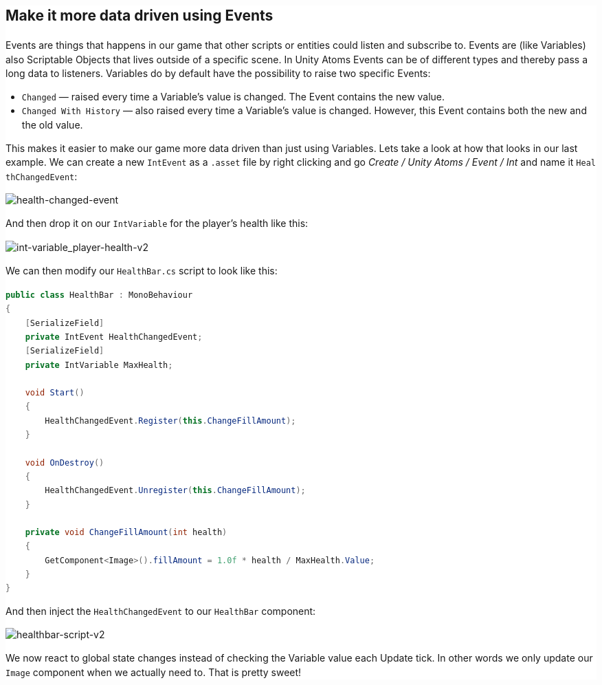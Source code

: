 ## Make it more data driven using Events

Events are things that happens in our game that other scripts or entities could listen and subscribe to. Events are (like Variables) also Scriptable Objects that lives outside of a specific scene. In Unity Atoms Events can be of different types and thereby pass a long data to listeners. Variables do by default have the possibility to raise two specific Events:

-   `Changed` — raised every time a Variable’s value is changed. The Event contains the new value.
-   `Changed With History` — also raised every time a Variable’s value is changed. However, this Event contains both the new and the old value.

This makes it easier to make our game more data driven than just using Variables. Lets take a look at how that looks in our last example. We can create a new `IntEvent` as a `.asset` file by right clicking and go _Create / Unity Atoms / Event / Int_ and name it `HealthChangedEvent`:

![health-changed-event](assets/health-changed-event.png)

And then drop it on our `IntVariable` for the player’s health like this:

![int-variable_player-health-v2](assets/int-variable_player-health-v2.png)

We can then modify our `HealthBar.cs` script to look like this:

```cs
public class HealthBar : MonoBehaviour
{
    [SerializeField]
    private IntEvent HealthChangedEvent;
    [SerializeField]
    private IntVariable MaxHealth;

    void Start()
    {
        HealthChangedEvent.Register(this.ChangeFillAmount);
    }

    void OnDestroy()
    {
        HealthChangedEvent.Unregister(this.ChangeFillAmount);
    }

    private void ChangeFillAmount(int health)
    {
        GetComponent<Image>().fillAmount = 1.0f * health / MaxHealth.Value;
    }
}
```

And then inject the `HealthChangedEvent` to our `HealthBar` component:

![healthbar-script-v2](assets/healthbar-script-v2.png)

We now react to global state changes instead of checking the Variable value each Update tick. In other words we only update our `Image` component when we actually need to. That is pretty sweet!
